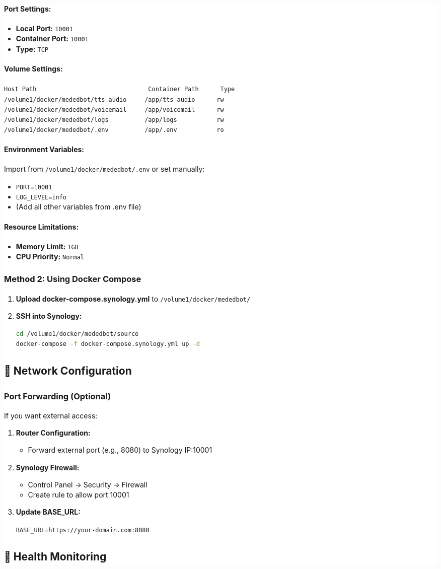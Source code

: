 #### Port Settings:
- **Local Port:** `10001` 
- **Container Port:** `10001`
- **Type:** `TCP`

#### Volume Settings:
```
Host Path                               Container Path      Type
/volume1/docker/mededbot/tts_audio     /app/tts_audio      rw
/volume1/docker/mededbot/voicemail     /app/voicemail      rw  
/volume1/docker/mededbot/logs          /app/logs           rw
/volume1/docker/mededbot/.env          /app/.env           ro
```

#### Environment Variables:
Import from `/volume1/docker/mededbot/.env` or set manually:
- `PORT=10001`
- `LOG_LEVEL=info`
- (Add all other variables from .env file)

#### Resource Limitations:
- **Memory Limit:** `1GB`
- **CPU Priority:** `Normal`

### Method 2: Using Docker Compose

1. **Upload docker-compose.synology.yml** to `/volume1/docker/mededbot/`

2. **SSH into Synology:**
   ```bash
   cd /volume1/docker/mededbot/source
   docker-compose -f docker-compose.synology.yml up -d
   ```

## 🔧 Network Configuration

### Port Forwarding (Optional)

If you want external access:

1. **Router Configuration:**
   - Forward external port (e.g., 8080) to Synology IP:10001

2. **Synology Firewall:**
   - Control Panel → Security → Firewall
   - Create rule to allow port 10001

3. **Update BASE_URL:**
   ```env
   BASE_URL=https://your-domain.com:8080
   ```

## 🏥 Health Monitoring
